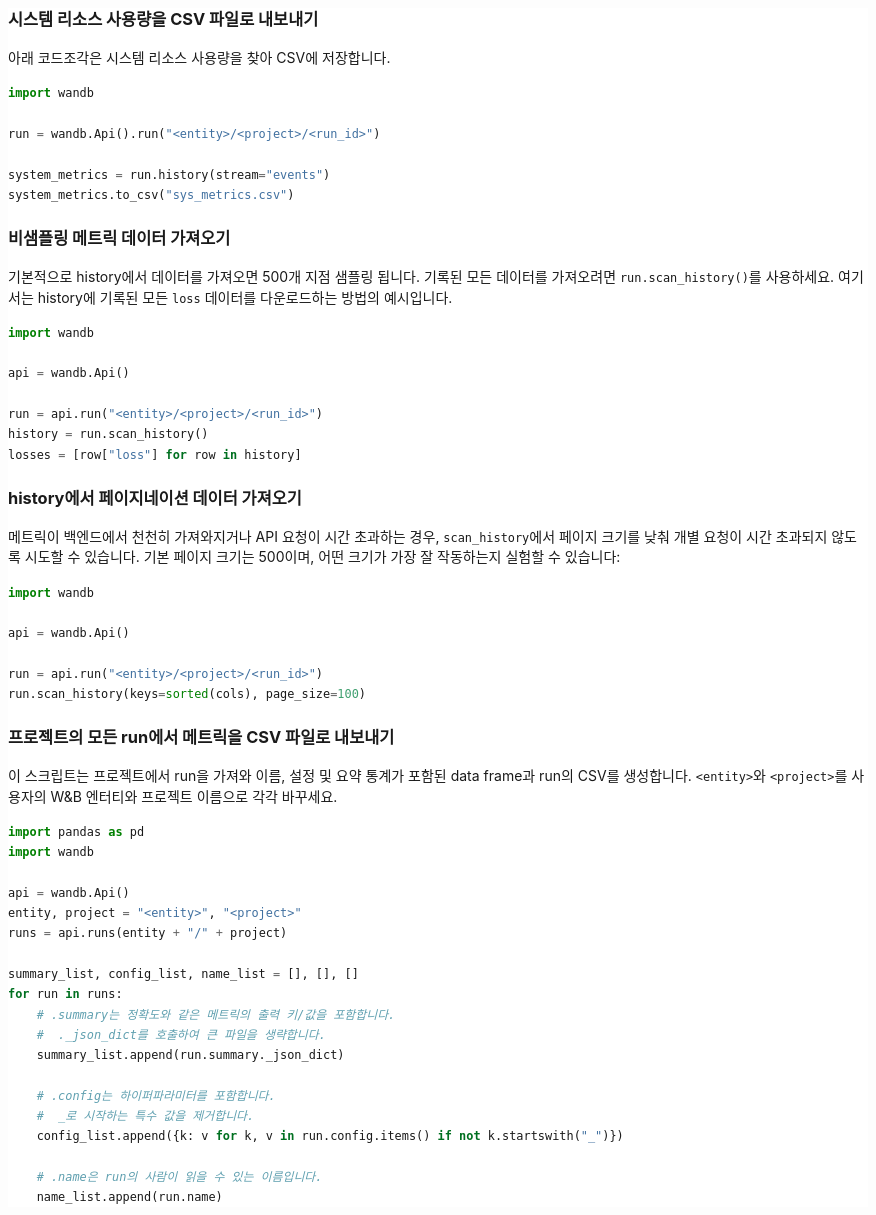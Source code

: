 ### 시스템 리소스 사용량을 CSV 파일로 내보내기

아래 코드조각은 시스템 리소스 사용량을 찾아 CSV에 저장합니다.

```python
import wandb

run = wandb.Api().run("<entity>/<project>/<run_id>")

system_metrics = run.history(stream="events")
system_metrics.to_csv("sys_metrics.csv")
```

### 비샘플링 메트릭 데이터 가져오기

기본적으로 history에서 데이터를 가져오면 500개 지점 샘플링 됩니다. 기록된 모든 데이터를 가져오려면 `run.scan_history()`를 사용하세요. 여기서는 history에 기록된 모든 `loss` 데이터를 다운로드하는 방법의 예시입니다.

```python
import wandb

api = wandb.Api()

run = api.run("<entity>/<project>/<run_id>")
history = run.scan_history()
losses = [row["loss"] for row in history]
```

### history에서 페이지네이션 데이터 가져오기

메트릭이 백엔드에서 천천히 가져와지거나 API 요청이 시간 초과하는 경우, `scan_history`에서 페이지 크기를 낮춰 개별 요청이 시간 초과되지 않도록 시도할 수 있습니다. 기본 페이지 크기는 500이며, 어떤 크기가 가장 잘 작동하는지 실험할 수 있습니다:

```python
import wandb

api = wandb.Api()

run = api.run("<entity>/<project>/<run_id>")
run.scan_history(keys=sorted(cols), page_size=100)
```

### 프로젝트의 모든 run에서 메트릭을 CSV 파일로 내보내기

이 스크립트는 프로젝트에서 run을 가져와 이름, 설정 및 요약 통계가 포함된 data frame과 run의 CSV를 생성합니다. `<entity>`와 `<project>`를 사용자의 W&B 엔터티와 프로젝트 이름으로 각각 바꾸세요.

```python
import pandas as pd
import wandb

api = wandb.Api()
entity, project = "<entity>", "<project>"
runs = api.runs(entity + "/" + project)

summary_list, config_list, name_list = [], [], []
for run in runs:
    # .summary는 정확도와 같은 메트릭의 출력 키/값을 포함합니다.
    #  ._json_dict를 호출하여 큰 파일을 생략합니다.
    summary_list.append(run.summary._json_dict)

    # .config는 하이퍼파라미터를 포함합니다.
    #  _로 시작하는 특수 값을 제거합니다.
    config_list.append({k: v for k, v in run.config.items() if not k.startswith("_")})

    # .name은 run의 사람이 읽을 수 있는 이름입니다.
    name_list.append(run.name)
```